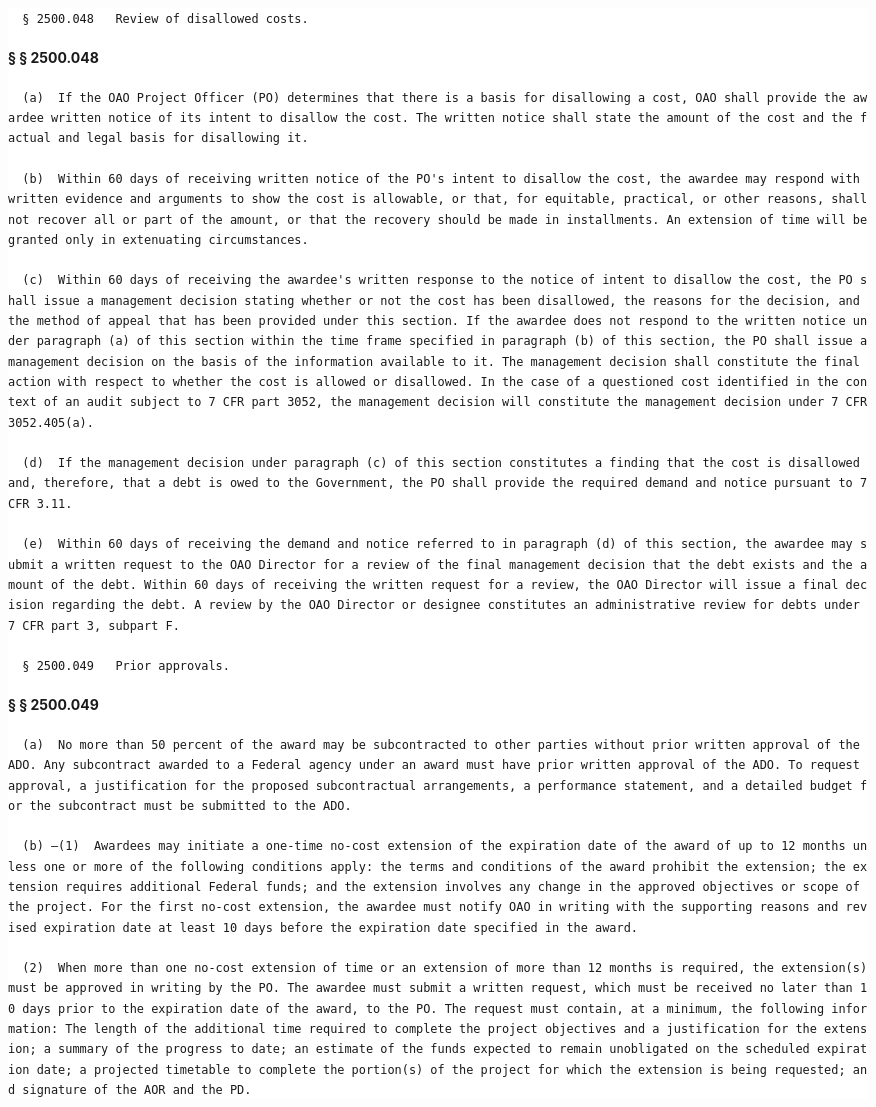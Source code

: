       § 2500.048   Review of disallowed costs.

#### § § 2500.048

      (a)  If the OAO Project Officer (PO) determines that there is a basis for disallowing a cost, OAO shall provide the awardee written notice of its intent to disallow the cost. The written notice shall state the amount of the cost and the factual and legal basis for disallowing it.

      (b)  Within 60 days of receiving written notice of the PO's intent to disallow the cost, the awardee may respond with written evidence and arguments to show the cost is allowable, or that, for equitable, practical, or other reasons, shall not recover all or part of the amount, or that the recovery should be made in installments. An extension of time will be granted only in extenuating circumstances.

      (c)  Within 60 days of receiving the awardee's written response to the notice of intent to disallow the cost, the PO shall issue a management decision stating whether or not the cost has been disallowed, the reasons for the decision, and the method of appeal that has been provided under this section. If the awardee does not respond to the written notice under paragraph (a) of this section within the time frame specified in paragraph (b) of this section, the PO shall issue a management decision on the basis of the information available to it. The management decision shall constitute the final action with respect to whether the cost is allowed or disallowed. In the case of a questioned cost identified in the context of an audit subject to 7 CFR part 3052, the management decision will constitute the management decision under 7 CFR 3052.405(a).

      (d)  If the management decision under paragraph (c) of this section constitutes a finding that the cost is disallowed and, therefore, that a debt is owed to the Government, the PO shall provide the required demand and notice pursuant to 7 CFR 3.11.

      (e)  Within 60 days of receiving the demand and notice referred to in paragraph (d) of this section, the awardee may submit a written request to the OAO Director for a review of the final management decision that the debt exists and the amount of the debt. Within 60 days of receiving the written request for a review, the OAO Director will issue a final decision regarding the debt. A review by the OAO Director or designee constitutes an administrative review for debts under 7 CFR part 3, subpart F.

      § 2500.049   Prior approvals.

#### § § 2500.049

      (a)  No more than 50 percent of the award may be subcontracted to other parties without prior written approval of the ADO. Any subcontract awarded to a Federal agency under an award must have prior written approval of the ADO. To request approval, a justification for the proposed subcontractual arrangements, a performance statement, and a detailed budget for the subcontract must be submitted to the ADO.

      (b) —(1)  Awardees may initiate a one-time no-cost extension of the expiration date of the award of up to 12 months unless one or more of the following conditions apply: the terms and conditions of the award prohibit the extension; the extension requires additional Federal funds; and the extension involves any change in the approved objectives or scope of the project. For the first no-cost extension, the awardee must notify OAO in writing with the supporting reasons and revised expiration date at least 10 days before the expiration date specified in the award.

      (2)  When more than one no-cost extension of time or an extension of more than 12 months is required, the extension(s) must be approved in writing by the PO. The awardee must submit a written request, which must be received no later than 10 days prior to the expiration date of the award, to the PO. The request must contain, at a minimum, the following information: The length of the additional time required to complete the project objectives and a justification for the extension; a summary of the progress to date; an estimate of the funds expected to remain unobligated on the scheduled expiration date; a projected timetable to complete the portion(s) of the project for which the extension is being requested; and signature of the AOR and the PD.
